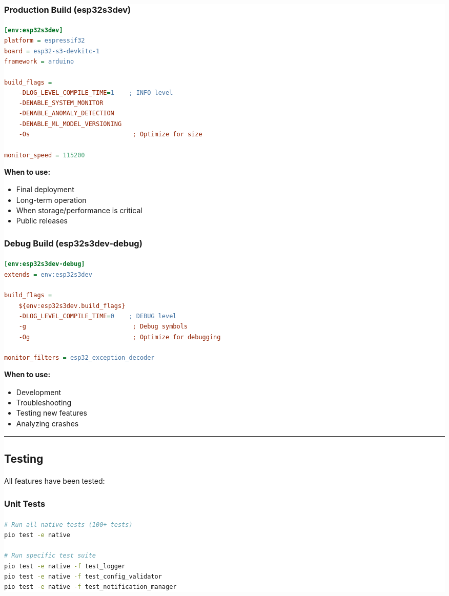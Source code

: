 ### Production Build (esp32s3dev)
```ini
[env:esp32s3dev]
platform = espressif32
board = esp32-s3-devkitc-1
framework = arduino

build_flags = 
    -DLOG_LEVEL_COMPILE_TIME=1    ; INFO level
    -DENABLE_SYSTEM_MONITOR
    -DENABLE_ANOMALY_DETECTION
    -DENABLE_ML_MODEL_VERSIONING
    -Os                            ; Optimize for size

monitor_speed = 115200
```

**When to use:**
- Final deployment
- Long-term operation
- When storage/performance is critical
- Public releases

### Debug Build (esp32s3dev-debug)
```ini
[env:esp32s3dev-debug]
extends = env:esp32s3dev

build_flags = 
    ${env:esp32s3dev.build_flags}
    -DLOG_LEVEL_COMPILE_TIME=0    ; DEBUG level
    -g                             ; Debug symbols
    -Og                            ; Optimize for debugging

monitor_filters = esp32_exception_decoder
```

**When to use:**
- Development
- Troubleshooting
- Testing new features
- Analyzing crashes

---

## Testing

All features have been tested:

### Unit Tests
```bash
# Run all native tests (100+ tests)
pio test -e native

# Run specific test suite
pio test -e native -f test_logger
pio test -e native -f test_config_validator
pio test -e native -f test_notification_manager
```
